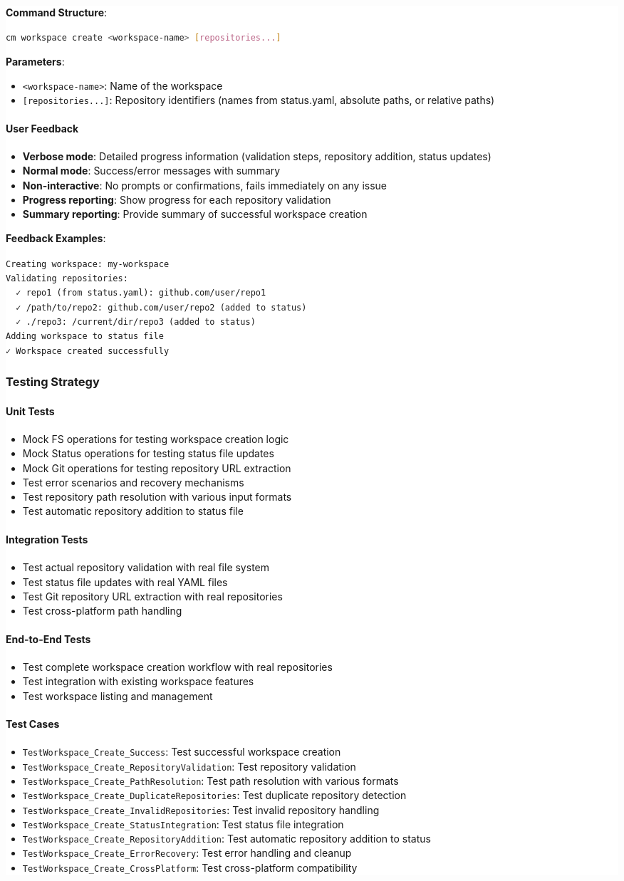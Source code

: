 **Command Structure**:
```bash
cm workspace create <workspace-name> [repositories...]
```

**Parameters**:
- `<workspace-name>`: Name of the workspace
- `[repositories...]`: Repository identifiers (names from status.yaml, absolute paths, or relative paths)

#### User Feedback
- **Verbose mode**: Detailed progress information (validation steps, repository addition, status updates)
- **Normal mode**: Success/error messages with summary
- **Non-interactive**: No prompts or confirmations, fails immediately on any issue
- **Progress reporting**: Show progress for each repository validation
- **Summary reporting**: Provide summary of successful workspace creation

**Feedback Examples**:
```
Creating workspace: my-workspace
Validating repositories:
  ✓ repo1 (from status.yaml): github.com/user/repo1
  ✓ /path/to/repo2: github.com/user/repo2 (added to status)
  ✓ ./repo3: /current/dir/repo3 (added to status)
Adding workspace to status file
✓ Workspace created successfully
```

### Testing Strategy

#### Unit Tests
- Mock FS operations for testing workspace creation logic
- Mock Status operations for testing status file updates
- Mock Git operations for testing repository URL extraction
- Test error scenarios and recovery mechanisms
- Test repository path resolution with various input formats
- Test automatic repository addition to status file

#### Integration Tests
- Test actual repository validation with real file system
- Test status file updates with real YAML files
- Test Git repository URL extraction with real repositories
- Test cross-platform path handling

#### End-to-End Tests
- Test complete workspace creation workflow with real repositories
- Test integration with existing workspace features
- Test workspace listing and management

#### Test Cases
- `TestWorkspace_Create_Success`: Test successful workspace creation
- `TestWorkspace_Create_RepositoryValidation`: Test repository validation
- `TestWorkspace_Create_PathResolution`: Test path resolution with various formats
- `TestWorkspace_Create_DuplicateRepositories`: Test duplicate repository detection
- `TestWorkspace_Create_InvalidRepositories`: Test invalid repository handling
- `TestWorkspace_Create_StatusIntegration`: Test status file integration
- `TestWorkspace_Create_RepositoryAddition`: Test automatic repository addition to status
- `TestWorkspace_Create_ErrorRecovery`: Test error handling and cleanup
- `TestWorkspace_Create_CrossPlatform`: Test cross-platform compatibility
